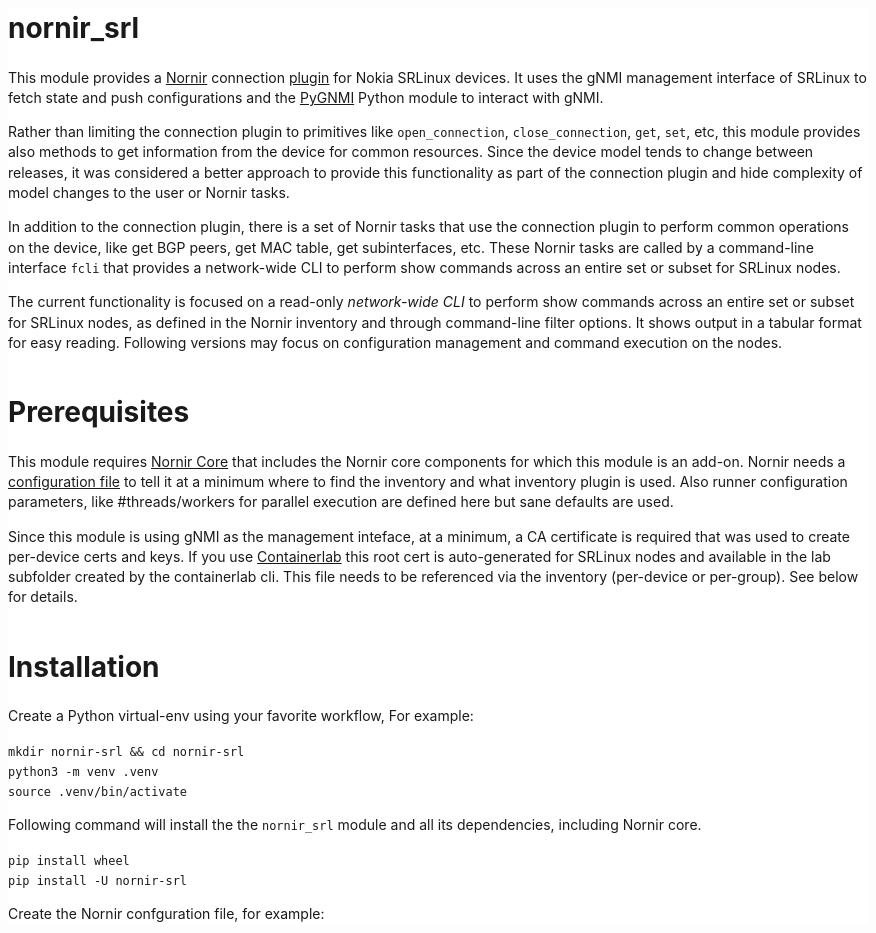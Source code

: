 # nornir_srl
This module provides a [Nornir](https://nornir.readthedocs.io/en/latest/) connection [plugin](https://nornir.tech/nornir/plugins/) for Nokia SRLinux devices. It uses the gNMI management interface of SRLinux to fetch state and push configurations and the [PyGNMI](https://github.com/akarneliuk/pygnmi) Python module to interact with gNMI. 

Rather than limiting the connection plugin to primitives like `open_connection`, `close_connection`, `get`, `set`, etc, this module provides also methods to get information from the device for common resources. Since the device model tends to change between releases, it was considered a better approach to provide this functionality as part of the connection plugin and hide complexity of model changes to the user or Nornir tasks. 

In addition to the connection plugin, there is a set of Nornir tasks that use the connection plugin to perform common operations on the device, like get BGP peers, get MAC table, get subinterfaces, etc. These Nornir tasks are called by a command-line interface `fcli` that provides a network-wide CLI to perform show commands across an entire set or subset for SRLinux nodes.

The current functionality is focused on a read-only _network-wide CLI_ to perform show commands across an entire set or subset for SRLinux nodes, as defined in the Nornir inventory and through command-line filter options. It shows output in a tabular format for easy reading.
Following versions may focus on configuration management and command execution on the nodes.

# Prerequisites

This module requires [Nornir Core](https://github.com/nornir-automation/nornir) that includes the Nornir core components for which this module is an add-on.
Nornir needs a [configuration file](https://nornir.readthedocs.io/en/latest/configuration/index.html) to tell it at a minimum where to find the inventory and what inventory plugin is used. Also runner configuration parameters, like #threads/workers for parallel execution are defined here but sane defaults are used.

Since this module is using gNMI as the management inteface, at a minimum, a CA certificate is required that was used to create per-device certs and keys. If you use [Containerlab](https://containerlab.dev/) this root cert is auto-generated for SRLinux nodes and available in the lab subfolder created by the containerlab cli. This file needs to be referenced via the inventory (per-device or per-group). See below for details.

# Installation

Create a Python virtual-env using your favorite workflow, For example:
```
mkdir nornir-srl && cd nornir-srl
python3 -m venv .venv
source .venv/bin/activate
```
Following command will install the the `nornir_srl` module and all its dependencies, including Nornir core.

```
pip install wheel
pip install -U nornir-srl
```
Create the Nornir confguration file, for example:
